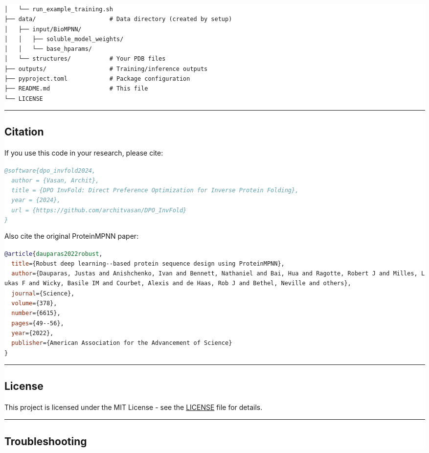 ```
│   └── run_example_training.sh
├── data/                     # Data directory (created by setup)
│   ├── input/BioMPNN/
│   │   ├── soluble_model_weights/
│   │   └── base_hparams/
│   └── structures/           # Your PDB files
├── outputs/                  # Training/inference outputs
├── pyproject.toml            # Package configuration
├── README.md                 # This file
└── LICENSE
```

---

## Citation

If you use this code in your research, please cite:

```bibtex
@software{dpo_invfold2024,
  author = {Vasan, Archit},
  title = {DPO InvFold: Direct Preference Optimization for Inverse Protein Folding},
  year = {2024},
  url = {https://github.com/architvasan/DPO_InvFold}
}
```

Also cite the original ProteinMPNN paper:
```bibtex
@article{dauparas2022robust,
  title={Robust deep learning--based protein sequence design using ProteinMPNN},
  author={Dauparas, Justas and Anishchenko, Ivan and Bennett, Nathaniel and Bai, Hua and Ragotte, Robert J and Milles, Lukas F and Wicky, Basile IM and Courbet, Alexis and de Haas, Rob J and Bethel, Neville and others},
  journal={Science},
  volume={378},
  number={6615},
  pages={49--56},
  year={2022},
  publisher={American Association for the Advancement of Science}
}
```

---

## License

This project is licensed under the MIT License - see the [LICENSE](LICENSE) file for details.

---

## Troubleshooting
